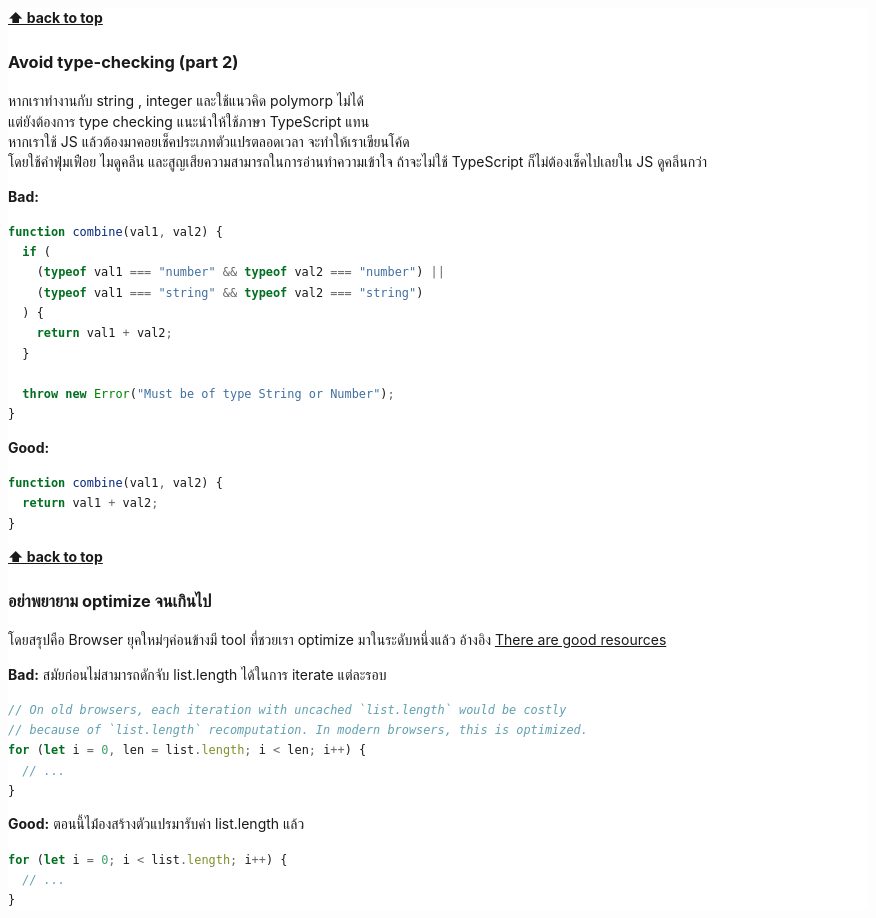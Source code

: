 **[⬆ back to top](#table-of-contents)**

### Avoid type-checking (part 2)

หากเราทำงานกับ string , integer และใช้แนวคิด polymorp ไม่ได้  
แต่ยังต้องการ type checking แนะนำให้ใช้ภาษา TypeScript แทน  
หากเราใช้ JS แล้วต้องมาคอยเช็คประเภทตัวแปรตลอดเวลา จะทำให้เราเขียนโค้ด  
โดยใช้คำฟุ่มเฟือย ไมดูคลีน และสูญเสียความสามารถในการอ่านทำความเข้าใจ
ถ้าจะไม่ใช้ TypeScript ก็ไม่ต้องเช็คไปเลยใน JS ดูคลีนกว่า

**Bad:**

```javascript
function combine(val1, val2) {
  if (
    (typeof val1 === "number" && typeof val2 === "number") ||
    (typeof val1 === "string" && typeof val2 === "string")
  ) {
    return val1 + val2;
  }

  throw new Error("Must be of type String or Number");
}
```

**Good:**

```javascript
function combine(val1, val2) {
  return val1 + val2;
}
```

**[⬆ back to top](#table-of-contents)**

### อย่าพยายาม optimize จนเกินไป 
โดยสรุปคือ Browser ยุคใหม่ๆค่อนข้างมี tool ที่ชวยเรา optimize มาในระดับหนึ่งแล้ว อ้างอิง [There are good
resources](https://github.com/petkaantonov/bluebird/wiki/Optimization-killers)

**Bad:** สมัยก่อนไม่สามารถดักจับ list.length ได้ในการ iterate แต่ละรอบ

```javascript 
// On old browsers, each iteration with uncached `list.length` would be costly
// because of `list.length` recomputation. In modern browsers, this is optimized.
for (let i = 0, len = list.length; i < len; i++) {
  // ...
}
```

**Good:** ตอนนี้ไม่้องสร้างตัวแปรมารับค่า list.length แล้ว

```javascript
for (let i = 0; i < list.length; i++) {
  // ...
}
```
